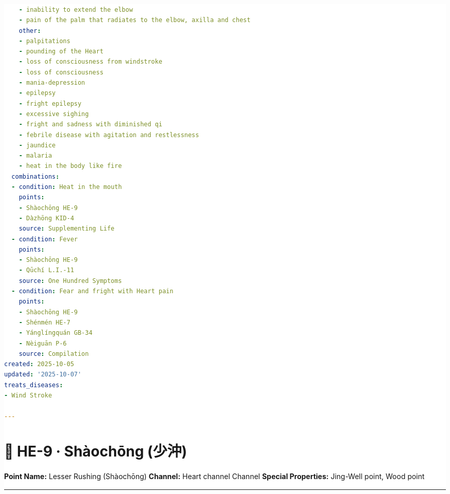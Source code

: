 ```yaml
    - inability to extend the elbow
    - pain of the palm that radiates to the elbow, axilla and chest
    other:
    - palpitations
    - pounding of the Heart
    - loss of consciousness from windstroke
    - loss of consciousness
    - mania-depression
    - epilepsy
    - fright epilepsy
    - excessive sighing
    - fright and sadness with diminished qi
    - febrile disease with agitation and restlessness
    - jaundice
    - malaria
    - heat in the body like fire
  combinations:
  - condition: Heat in the mouth
    points:
    - Shàochōng HE-9
    - Dàzhōng KID-4
    source: Supplementing Life
  - condition: Fever
    points:
    - Shàochōng HE-9
    - Qūchí L.I.-11
    source: One Hundred Symptoms
  - condition: Fear and fright with Heart pain
    points:
    - Shàochōng HE-9
    - Shénmén HE-7
    - Yánglíngquán GB-34
    - Nèiguān P‑6
    source: Compilation
created: 2025-10-05
updated: '2025-10-07'
treats_diseases:
- Wind Stroke

---
```


# 📍 HE-9 · Shàochōng (少沖)

**Point Name:** Lesser Rushing (Shàochōng)
**Channel:** Heart channel Channel
**Special Properties:** Jing-Well point, Wood point

---
